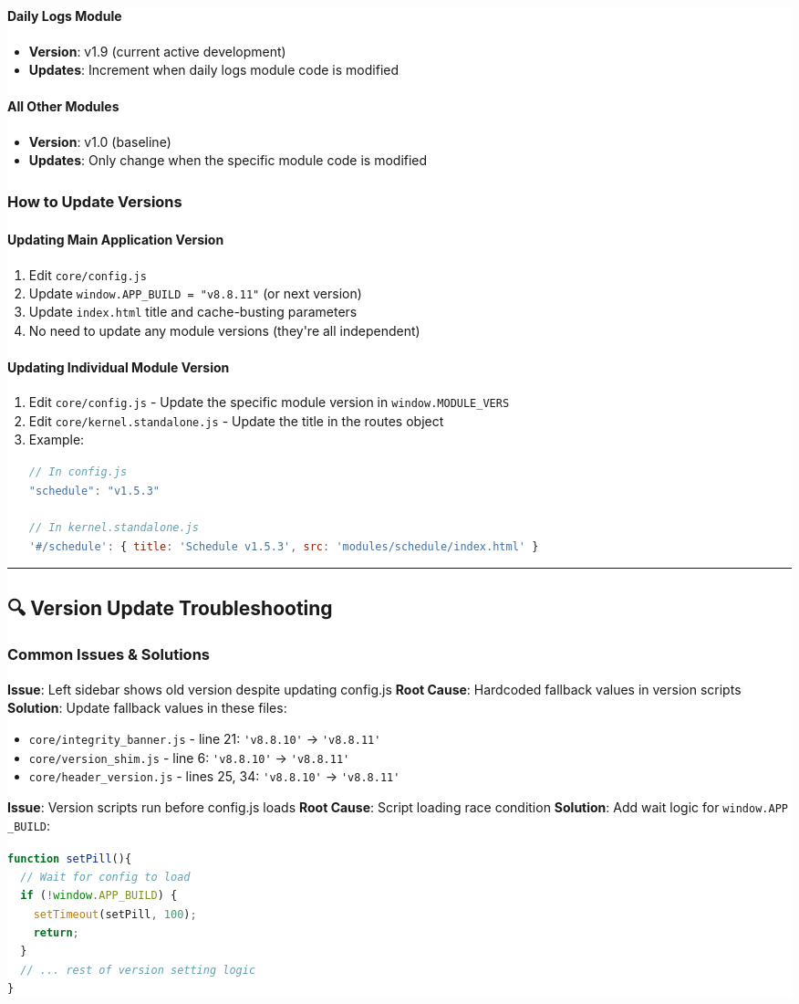 #### **Daily Logs Module**
- **Version**: v1.9 (current active development)
- **Updates**: Increment when daily logs module code is modified

#### **All Other Modules**
- **Version**: v1.0 (baseline)
- **Updates**: Only change when the specific module code is modified

### **How to Update Versions**

#### **Updating Main Application Version**
1. Edit `core/config.js`
2. Update `window.APP_BUILD = "v8.8.11"` (or next version)
3. Update `index.html` title and cache-busting parameters
4. No need to update any module versions (they're all independent)

#### **Updating Individual Module Version**
1. Edit `core/config.js` - Update the specific module version in `window.MODULE_VERS`
2. Edit `core/kernel.standalone.js` - Update the title in the routes object
3. Example: 
   ```javascript
   // In config.js
   "schedule": "v1.5.3"
   
   // In kernel.standalone.js
   '#/schedule': { title: 'Schedule v1.5.3', src: 'modules/schedule/index.html' }
   ```

---

## 🔍 Version Update Troubleshooting

### **Common Issues & Solutions**

**Issue**: Left sidebar shows old version despite updating config.js
**Root Cause**: Hardcoded fallback values in version scripts
**Solution**: Update fallback values in these files:
- `core/integrity_banner.js` - line 21: `'v8.8.10'` → `'v8.8.11'`
- `core/version_shim.js` - line 6: `'v8.8.10'` → `'v8.8.11'`
- `core/header_version.js` - lines 25, 34: `'v8.8.10'` → `'v8.8.11'`

**Issue**: Version scripts run before config.js loads
**Root Cause**: Script loading race condition
**Solution**: Add wait logic for `window.APP_BUILD`:
```javascript
function setPill(){
  // Wait for config to load
  if (!window.APP_BUILD) {
    setTimeout(setPill, 100);
    return;
  }
  // ... rest of version setting logic
}
```

